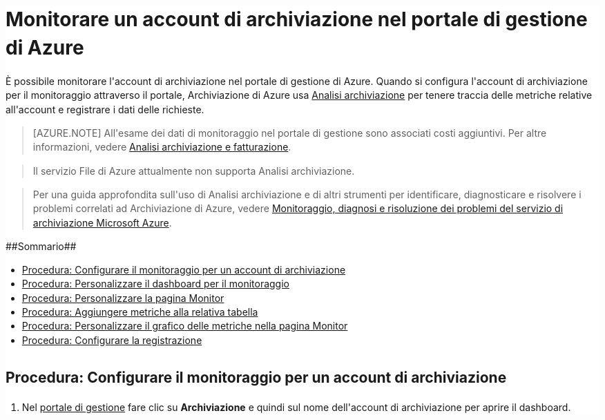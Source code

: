 <properties 
	pageTitle="Come monitorare un account di archiviazione | Microsoft Azure" 
	description="Informazioni su come monitorare un account di archiviazione in Azure usando il portale di gestione." 
	services="storage" 
	documentationCenter="" 
	authors="tamram" 
	manager="adinah" 
	editor="cgronlun"/>

<tags 
	ms.service="storage" 
	ms.workload="storage" 
	ms.tgt_pltfrm="na" 
	ms.devlang="na" 
	ms.topic="article" 
	ms.date="11/17/2014" 
	ms.author="tamram"/>

# <a id="createstorageaccount"></a>Monitorare un account di archiviazione nel portale di gestione di Azure

È possibile monitorare l'account di archiviazione nel portale di gestione di Azure. Quando si configura l'account di archiviazione per il monitoraggio attraverso il portale, Archiviazione di Azure usa [Analisi archiviazione](http://msdn.microsoft.com/library/azure/hh343270.aspx) per tenere traccia delle metriche relative all'account e registrare i dati delle richieste. 

> [AZURE.NOTE] All'esame dei dati di monitoraggio nel portale di gestione sono associati costi aggiuntivi. Per altre informazioni, vedere <a href="http://msdn.microsoft.com/library/windowsazure/hh360997.aspx">Analisi archiviazione e fatturazione</a>. <br />

> Il servizio File di Azure attualmente non supporta Analisi archiviazione.

> Per una guida approfondita sull'uso di Analisi archiviazione e di altri strumenti per identificare, diagnosticare e risolvere i problemi correlati ad Archiviazione di Azure, vedere [Monitoraggio, diagnosi e risoluzione dei problemi del servizio di archiviazione Microsoft Azure](storage-monitoring-diagnosing-troubleshooting.md).


##Sommario##

* [Procedura: Configurare il monitoraggio per un account di archiviazione](#configurestoragemonitoring)
* [Procedura: Personalizzare il dashboard per il monitoraggio](#customizestoragemonitoring)
* [Procedura: Personalizzare la pagina Monitor](#customizemonitorpage)
* [Procedura: Aggiungere metriche alla relativa tabella](#addmonitoringmetrics)
* [Procedura: Personalizzare il grafico delle metriche nella pagina Monitor](#customizemetricschart)
* [Procedura: Configurare la registrazione](#configurelogging)


<h2><a id="configurestoragemonitoring"></a>Procedura: Configurare il monitoraggio per un account di archiviazione</h2>

1. Nel [portale di gestione](https://manage.windowsazure.com/) fare clic su **Archiviazione** e quindi sul nome dell'account di archiviazione per aprire il dashboard.

